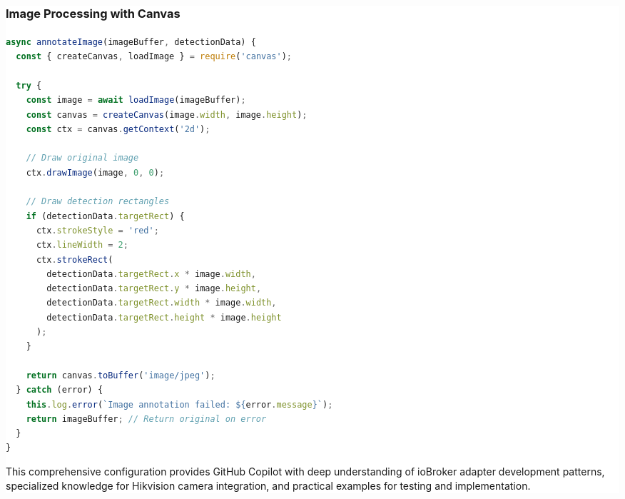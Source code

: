 
### Image Processing with Canvas
```javascript
async annotateImage(imageBuffer, detectionData) {
  const { createCanvas, loadImage } = require('canvas');
  
  try {
    const image = await loadImage(imageBuffer);
    const canvas = createCanvas(image.width, image.height);
    const ctx = canvas.getContext('2d');
    
    // Draw original image
    ctx.drawImage(image, 0, 0);
    
    // Draw detection rectangles
    if (detectionData.targetRect) {
      ctx.strokeStyle = 'red';
      ctx.lineWidth = 2;
      ctx.strokeRect(
        detectionData.targetRect.x * image.width,
        detectionData.targetRect.y * image.height,
        detectionData.targetRect.width * image.width,
        detectionData.targetRect.height * image.height
      );
    }
    
    return canvas.toBuffer('image/jpeg');
  } catch (error) {
    this.log.error(`Image annotation failed: ${error.message}`);
    return imageBuffer; // Return original on error
  }
}
```

This comprehensive configuration provides GitHub Copilot with deep understanding of ioBroker adapter development patterns, specialized knowledge for Hikvision camera integration, and practical examples for testing and implementation.
